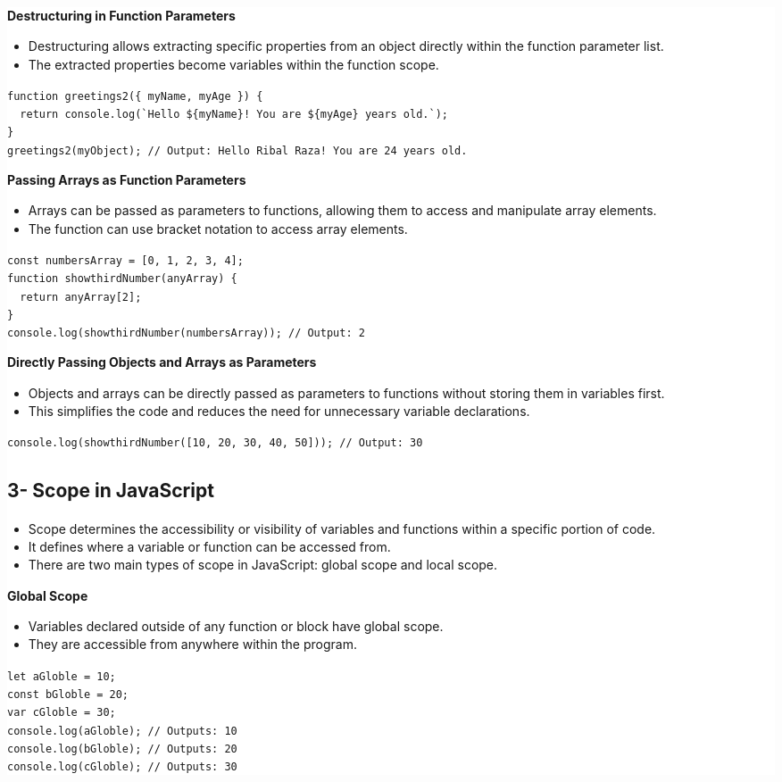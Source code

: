 **Destructuring in Function Parameters**

- Destructuring allows extracting specific properties from an object directly within the function parameter list.
- The extracted properties become variables within the function scope.

```
function greetings2({ myName, myAge }) {
  return console.log(`Hello ${myName}! You are ${myAge} years old.`);
}
greetings2(myObject); // Output: Hello Ribal Raza! You are 24 years old.

```

**Passing Arrays as Function Parameters**

- Arrays can be passed as parameters to functions, allowing them to access and manipulate array elements.
- The function can use bracket notation to access array elements.

```
const numbersArray = [0, 1, 2, 3, 4];
function showthirdNumber(anyArray) {
  return anyArray[2];
}
console.log(showthirdNumber(numbersArray)); // Output: 2

```

**Directly Passing Objects and Arrays as Parameters**

- Objects and arrays can be directly passed as parameters to functions without storing them in variables first.
- This simplifies the code and reduces the need for unnecessary variable declarations.

```
console.log(showthirdNumber([10, 20, 30, 40, 50])); // Output: 30
```

## 3- Scope in JavaScript

- Scope determines the accessibility or visibility of variables and functions within a specific portion of code.
- It defines where a variable or function can be accessed from.
- There are two main types of scope in JavaScript: global scope and local scope.

**Global Scope**

- Variables declared outside of any function or block have global scope.
- They are accessible from anywhere within the program.

```
let aGloble = 10;
const bGloble = 20;
var cGloble = 30;
console.log(aGloble); // Outputs: 10
console.log(bGloble); // Outputs: 20
console.log(cGloble); // Outputs: 30

```
